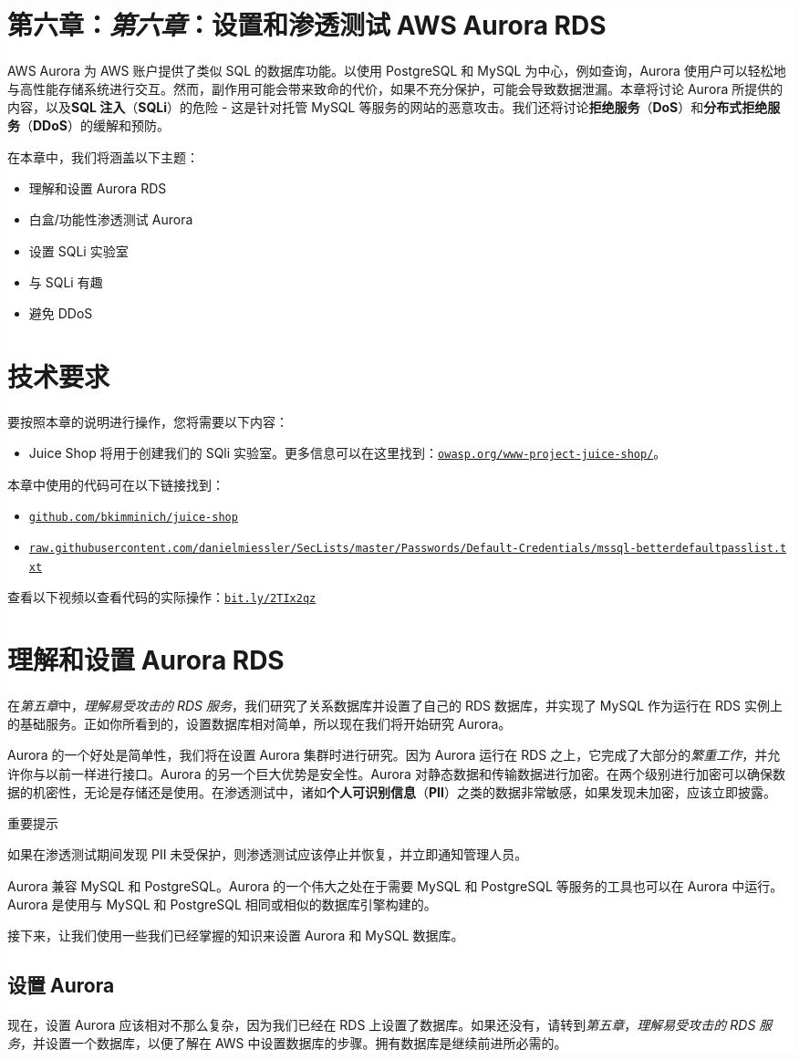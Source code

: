 # 第六章：*第六章*：设置和渗透测试 AWS Aurora RDS

AWS Aurora 为 AWS 账户提供了类似 SQL 的数据库功能。以使用 PostgreSQL 和 MySQL 为中心，例如查询，Aurora 使用户可以轻松地与高性能存储系统进行交互。然而，副作用可能会带来致命的代价，如果不充分保护，可能会导致数据泄漏。本章将讨论 Aurora 所提供的内容，以及**SQL 注入**（**SQLi**）的危险 - 这是针对托管 MySQL 等服务的网站的恶意攻击。我们还将讨论**拒绝服务**（**DoS**）和**分布式拒绝服务**（**DDoS**）的缓解和预防。

在本章中，我们将涵盖以下主题：

+   理解和设置 Aurora RDS

+   白盒/功能性渗透测试 Aurora

+   设置 SQLi 实验室

+   与 SQLi 有趣

+   避免 DDoS

# 技术要求

要按照本章的说明进行操作，您将需要以下内容：

+   Juice Shop 将用于创建我们的 SQli 实验室。更多信息可以在这里找到：[`owasp.org/www-project-juice-shop/`](https://owasp.org/www-project-juice-shop/)。

本章中使用的代码可在以下链接找到：

+   [`github.com/bkimminich/juice-shop`](https://github.com/bkimminich/juice-shop)

+   [`raw.githubusercontent.com/danielmiessler/SecLists/master/Passwords/Default-Credentials/mssql-betterdefaultpasslist.txt`](https://raw.githubusercontent.com/danielmiessler/SecLists/master/Passwords/Default-Credentials/mssql-betterdefaultpasslist.txt)

查看以下视频以查看代码的实际操作：[`bit.ly/2TIx2qz`](https://bit.ly/2TIx2qz)

# 理解和设置 Aurora RDS

在*第五章*中，*理解易受攻击的 RDS 服务*，我们研究了关系数据库并设置了自己的 RDS 数据库，并实现了 MySQL 作为运行在 RDS 实例上的基础服务。正如你所看到的，设置数据库相对简单，所以现在我们将开始研究 Aurora。

Aurora 的一个好处是简单性，我们将在设置 Aurora 集群时进行研究。因为 Aurora 运行在 RDS 之上，它完成了大部分的*繁重工作*，并允许你与以前一样进行接口。Aurora 的另一个巨大优势是安全性。Aurora 对静态数据和传输数据进行加密。在两个级别进行加密可以确保数据的机密性，无论是存储还是使用。在渗透测试中，诸如**个人可识别信息**（**PII**）之类的数据非常敏感，如果发现未加密，应该立即披露。

重要提示

如果在渗透测试期间发现 PII 未受保护，则渗透测试应该停止并恢复，并立即通知管理人员。

Aurora 兼容 MySQL 和 PostgreSQL。Aurora 的一个伟大之处在于需要 MySQL 和 PostgreSQL 等服务的工具也可以在 Aurora 中运行。Aurora 是使用与 MySQL 和 PostgreSQL 相同或相似的数据库引擎构建的。

接下来，让我们使用一些我们已经掌握的知识来设置 Aurora 和 MySQL 数据库。

## 设置 Aurora

现在，设置 Aurora 应该相对不那么复杂，因为我们已经在 RDS 上设置了数据库。如果还没有，请转到*第五章*，*理解易受攻击的 RDS 服务*，并设置一个数据库，以便了解在 AWS 中设置数据库的步骤。拥有数据库是继续前进所必需的。
